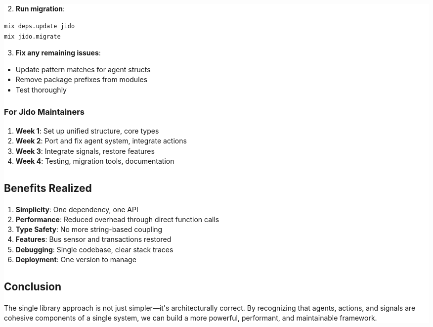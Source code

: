 2. **Run migration**:
```bash
mix deps.update jido
mix jido.migrate
```

3. **Fix any remaining issues**:
- Update pattern matches for agent structs
- Remove package prefixes from modules
- Test thoroughly

### For Jido Maintainers

1. **Week 1**: Set up unified structure, core types
2. **Week 2**: Port and fix agent system, integrate actions
3. **Week 3**: Integrate signals, restore features
4. **Week 4**: Testing, migration tools, documentation

## Benefits Realized

1. **Simplicity**: One dependency, one API
2. **Performance**: Reduced overhead through direct function calls
3. **Type Safety**: No more string-based coupling
4. **Features**: Bus sensor and transactions restored
5. **Debugging**: Single codebase, clear stack traces
6. **Deployment**: One version to manage

## Conclusion

The single library approach is not just simpler—it's architecturally correct. By recognizing that agents, actions, and signals are cohesive components of a single system, we can build a more powerful, performant, and maintainable framework.